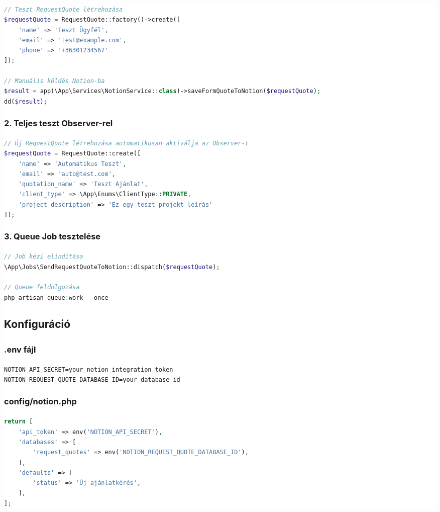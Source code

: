 ```php
// Teszt RequestQuote létrehozása
$requestQuote = RequestQuote::factory()->create([
    'name' => 'Teszt Ügyfél',
    'email' => 'test@example.com',
    'phone' => '+36301234567'
]);

// Manuális küldés Notion-ba
$result = app(\App\Services\NotionService::class)->saveFormQuoteToNotion($requestQuote);
dd($result);
```

### 2. Teljes teszt Observer-rel
```php
// Új RequestQuote létrehozása automatikusan aktiválja az Observer-t
$requestQuote = RequestQuote::create([
    'name' => 'Automatikus Teszt',
    'email' => 'auto@test.com',
    'quotation_name' => 'Teszt Ajánlat',
    'client_type' => \App\Enums\ClientType::PRIVATE,
    'project_description' => 'Ez egy teszt projekt leírás'
]);
```

### 3. Queue Job tesztelése
```php
// Job kézi elindítása
\App\Jobs\SendRequestQuoteToNotion::dispatch($requestQuote);

// Queue feldolgozása
php artisan queue:work --once
```

## Konfiguráció

### .env fájl
```env
NOTION_API_SECRET=your_notion_integration_token
NOTION_REQUEST_QUOTE_DATABASE_ID=your_database_id
```

### config/notion.php
```php
return [
    'api_token' => env('NOTION_API_SECRET'),
    'databases' => [
        'request_quotes' => env('NOTION_REQUEST_QUOTE_DATABASE_ID'),
    ],
    'defaults' => [
        'status' => 'Új ajánlatkérés',
    ],
];
```
